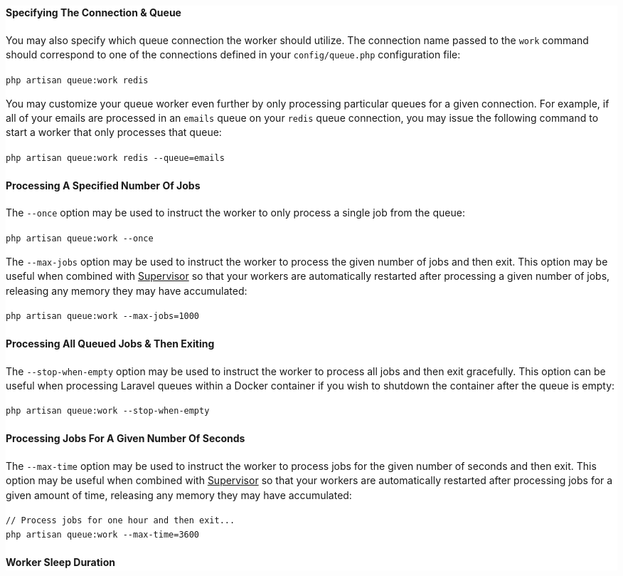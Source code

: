<a name="specifying-the-connection-queue"></a>
#### Specifying The Connection & Queue

You may also specify which queue connection the worker should utilize. The
connection name passed to the `work` command should correspond to one of the
connections defined in your `config/queue.php` configuration file:

    php artisan queue:work redis

You may customize your queue worker even further by only processing
particular queues for a given connection. For example, if all of your emails
are processed in an `emails` queue on your `redis` queue connection, you may
issue the following command to start a worker that only processes that
queue:

    php artisan queue:work redis --queue=emails

<a name="processing-a-specified-number-of-jobs"></a>
#### Processing A Specified Number Of Jobs

The `--once` option may be used to instruct the worker to only process a
single job from the queue:

    php artisan queue:work --once

The `--max-jobs` option may be used to instruct the worker to process the
given number of jobs and then exit. This option may be useful when combined
with [Supervisor](#supervisor-configuration) so that your workers are
automatically restarted after processing a given number of jobs, releasing
any memory they may have accumulated:

    php artisan queue:work --max-jobs=1000

<a name="processing-all-queued-jobs-then-exiting"></a>
#### Processing All Queued Jobs & Then Exiting

The `--stop-when-empty` option may be used to instruct the worker to process
all jobs and then exit gracefully. This option can be useful when processing
Laravel queues within a Docker container if you wish to shutdown the
container after the queue is empty:

    php artisan queue:work --stop-when-empty

<a name="processing-jobs-for-a-given-number-of-seconds"></a>
#### Processing Jobs For A Given Number Of Seconds

The `--max-time` option may be used to instruct the worker to process jobs
for the given number of seconds and then exit. This option may be useful
when combined with [Supervisor](#supervisor-configuration) so that your
workers are automatically restarted after processing jobs for a given amount
of time, releasing any memory they may have accumulated:

    // Process jobs for one hour and then exit...
    php artisan queue:work --max-time=3600

<a name="worker-sleep-duration"></a>
#### Worker Sleep Duration
